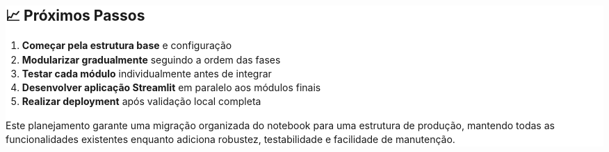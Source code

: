 ## 📈 Próximos Passos

1. **Começar pela estrutura base** e configuração
2. **Modularizar gradualmente** seguindo a ordem das fases
3. **Testar cada módulo** individualmente antes de integrar
4. **Desenvolver aplicação Streamlit** em paralelo aos módulos finais
5. **Realizar deployment** após validação local completa

Este planejamento garante uma migração organizada do notebook para uma estrutura de produção, mantendo todas as funcionalidades existentes enquanto adiciona robustez, testabilidade e facilidade de manutenção. 